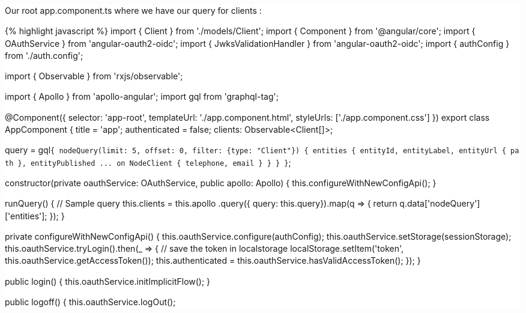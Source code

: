 Our root app.component.ts where we have our query for clients : 

{% highlight javascript %}
import { Client } from './models/Client';
import { Component } from '@angular/core';
import { OAuthService } from 'angular-oauth2-oidc';
import { JwksValidationHandler } from 'angular-oauth2-oidc';
import { authConfig } from './auth.config';

import { Observable } from 'rxjs/observable';

import { Apollo } from 'apollo-angular';
import gql from 'graphql-tag';

@Component({
  selector: 'app-root',
  templateUrl: './app.component.html',
  styleUrls: ['./app.component.css']
})
export class AppComponent {
  title = 'app';
  authenticated = false;
  clients: Observable<Client[]>;

  query = gql`{
  nodeQuery(limit: 5, offset: 0, filter: {type: "Client"}) {
    entities {
      entityId,
      entityLabel,
      entityUrl {
        path
      },
      entityPublished
      ... on NodeClient {
        telephone,
        email
      }
    }
  }
}`;

  constructor(private oauthService: OAuthService, public apollo: Apollo) {
    this.configureWithNewConfigApi();
  }

  runQuery() {
    // Sample query
    this.clients = this.apollo .query({ query: this.query}).map(q => {
      return q.data['nodeQuery']['entities'];
    });
  }

  private configureWithNewConfigApi() {
    this.oauthService.configure(authConfig);
    this.oauthService.setStorage(sessionStorage);
    this.oauthService.tryLogin().then(_ => {
      // save the token in localstorage
      localStorage.setItem('token', this.oauthService.getAccessToken());
      this.authenticated = this.oauthService.hasValidAccessToken();
    });
  }

  public login() {
    this.oauthService.initImplicitFlow();
  }

  public logoff() {
    this.oauthService.logOut();